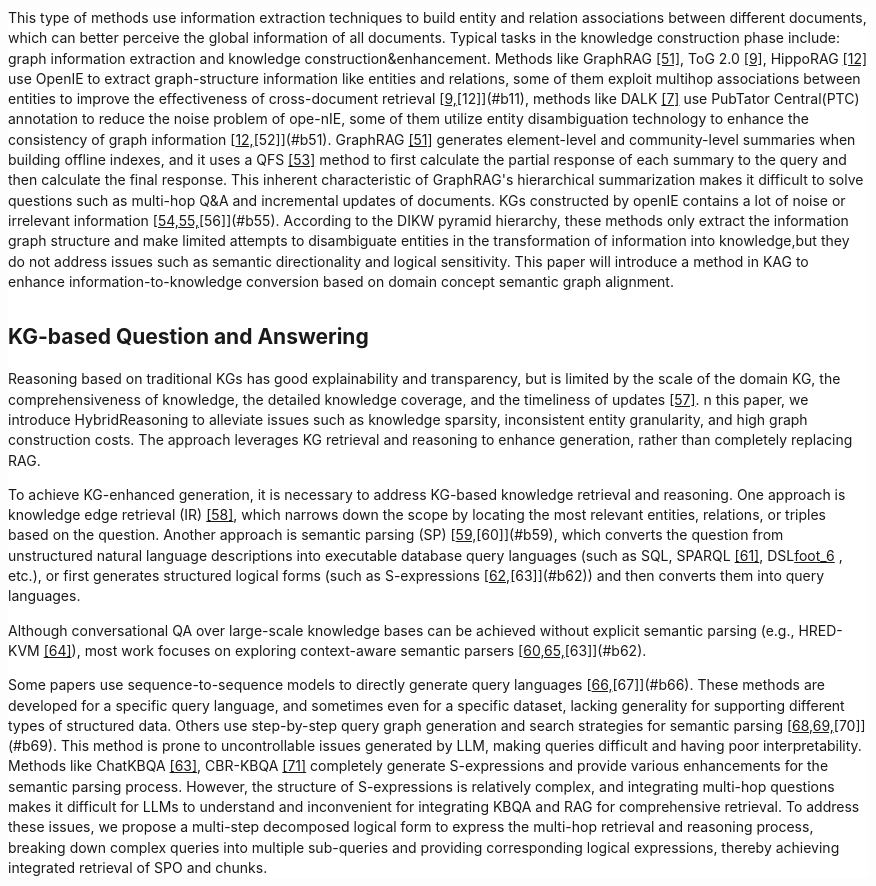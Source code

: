 This type of methods use information extraction techniques to build entity and relation associations between different documents, which can better perceive the global information of all documents. Typical tasks in the knowledge construction phase include: graph information extraction and knowledge construction&enhancement. Methods like GraphRAG [[51]](#b50), ToG 2.0 [[9]](#b8), HippoRAG [[12]](#b11) use OpenIE to extract graph-structure information like entities and relations, some of them exploit multihop associations between entities to improve the effectiveness of cross-document retrieval [[9,](#b8)[12]](#b11), methods like DALK [[7]](#b6) use PubTator Central(PTC) annotation to reduce the noise problem of ope-nIE, some of them utilize entity disambiguation technology to enhance the consistency of graph information [[12,](#b11)[52]](#b51). GraphRAG [[51]](#b50) generates element-level and community-level summaries when building offline indexes, and it uses a QFS [[53]](#b52) method to first calculate the partial response of each summary to the query and then calculate the final response. This inherent characteristic of GraphRAG's hierarchical summarization makes it difficult to solve questions such as multi-hop Q&A and incremental updates of documents. KGs constructed by openIE contains a lot of noise or irrelevant information [[54,](#b53)[55,](#b54)[56]](#b55). According to the DIKW pyramid hierarchy, these methods only extract the information graph structure and make limited attempts to disambiguate entities in the transformation of information into knowledge,but they do not address issues such as semantic directionality and logical sensitivity. This paper will introduce a method in KAG to enhance information-to-knowledge conversion based on domain concept semantic graph alignment.


## KG-based Question and Answering

Reasoning based on traditional KGs has good explainability and transparency, but is limited by the scale of the domain KG, the comprehensiveness of knowledge, the detailed knowledge coverage, and the timeliness of updates [[57]](#b56). n this paper, we introduce HybridReasoning to alleviate issues such as knowledge sparsity, inconsistent entity granularity, and high graph construction costs. The approach leverages KG retrieval and reasoning to enhance generation, rather than completely replacing RAG.

To achieve KG-enhanced generation, it is necessary to address KG-based knowledge retrieval and reasoning. One approach is knowledge edge retrieval (IR) [[58]](#b57), which narrows down the scope by locating the most relevant entities, relations, or triples based on the question. Another approach is semantic parsing (SP) [[59,](#b58)[60]](#b59), which converts the question from unstructured natural language descriptions into executable database query languages (such as SQL, SPARQL [[61]](#b60), DSL[foot_6](#foot_6) , etc.), or first generates structured logical forms (such as S-expressions [[62,](#b61)[63]](#b62)) and then converts them into query languages.

Although conversational QA over large-scale knowledge bases can be achieved without explicit semantic parsing (e.g., HRED-KVM [[64]](#b63)), most work focuses on exploring context-aware semantic parsers [[60,](#b59)[65,](#b64)[63]](#b62).

Some papers use sequence-to-sequence models to directly generate query languages [[66,](#b65)[67]](#b66). These methods are developed for a specific query language, and sometimes even for a specific dataset, lacking generality for supporting different types of structured data. Others use step-by-step query graph generation and search strategies for semantic parsing [[68,](#b67)[69,](#b68)[70]](#b69). This method is prone to uncontrollable issues generated by LLM, making queries difficult and having poor interpretability. Methods like ChatKBQA [[63]](#b62), CBR-KBQA [[71]](#b70) completely generate S-expressions and provide various enhancements for the semantic parsing process. However, the structure of S-expressions is relatively complex, and integrating multi-hop questions makes it difficult for LLMs to understand and inconvenient for integrating KBQA and RAG for comprehensive retrieval. To address these issues, we propose a multi-step decomposed logical form to express the multi-hop retrieval and reasoning process, breaking down complex queries into multiple sub-queries and providing corresponding logical expressions, thereby achieving integrated retrieval of SPO and chunks.
